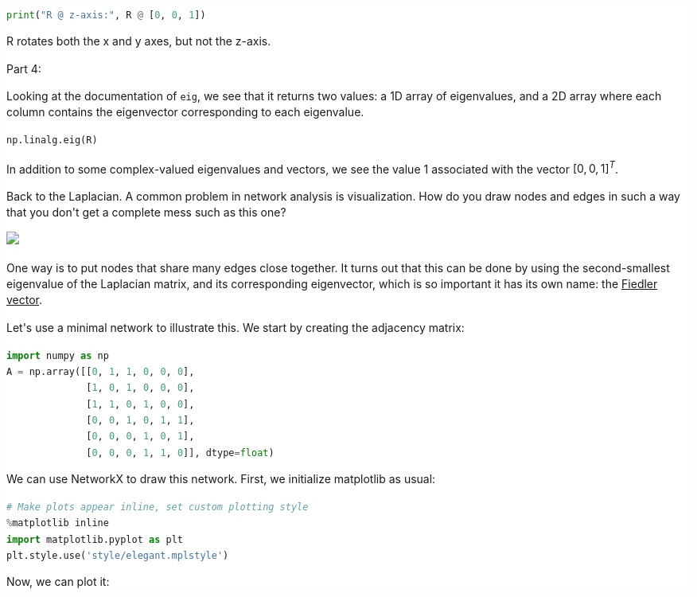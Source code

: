 ```python
print("R @ z-axis:", R @ [0, 0, 1])
```

R rotates both the x and y axes, but not the z-axis.

Part 4:

Looking at the documentation of `eig`, we see that it returns two values:
a 1D array of eigenvalues, and a 2D array where each column contains the
eigenvector corresponding to each eigenvalue.

```python
np.linalg.eig(R)
```

In addition to some complex-valued eigenvalues and vectors, we see the value 1
associated with the vector $\left[0, 0, 1\right]^T$.





Back to the Laplacian. A common problem in network analysis is visualization.
How do you draw nodes and edges in such a way that you don't get a complete
mess such as this one?

<img src="https://upload.wikimedia.org/wikipedia/commons/9/90/Visualization_of_wiki_structure_using_prefuse_visualization_package.png"/>



One way is to put nodes that share many edges close together. It turns out
that this can be done by using the second-smallest eigenvalue of the Laplacian
matrix, and its corresponding eigenvector, which is so important it has its
own name: the
[Fiedler vector](https://en.wikipedia.org/wiki/Algebraic_connectivity#The_Fiedler_vector).

Let's use a minimal network to illustrate this. We start by creating the
adjacency matrix:

```python
import numpy as np
A = np.array([[0, 1, 1, 0, 0, 0],
              [1, 0, 1, 0, 0, 0],
              [1, 1, 0, 1, 0, 0],
              [0, 0, 1, 0, 1, 1],
              [0, 0, 0, 1, 0, 1],
              [0, 0, 0, 1, 1, 0]], dtype=float)
```

We can use NetworkX to draw this network. First, we initialize matplotlib as
usual:

```python
# Make plots appear inline, set custom plotting style
%matplotlib inline
import matplotlib.pyplot as plt
plt.style.use('style/elegant.mplstyle')
```

Now, we can plot it:
